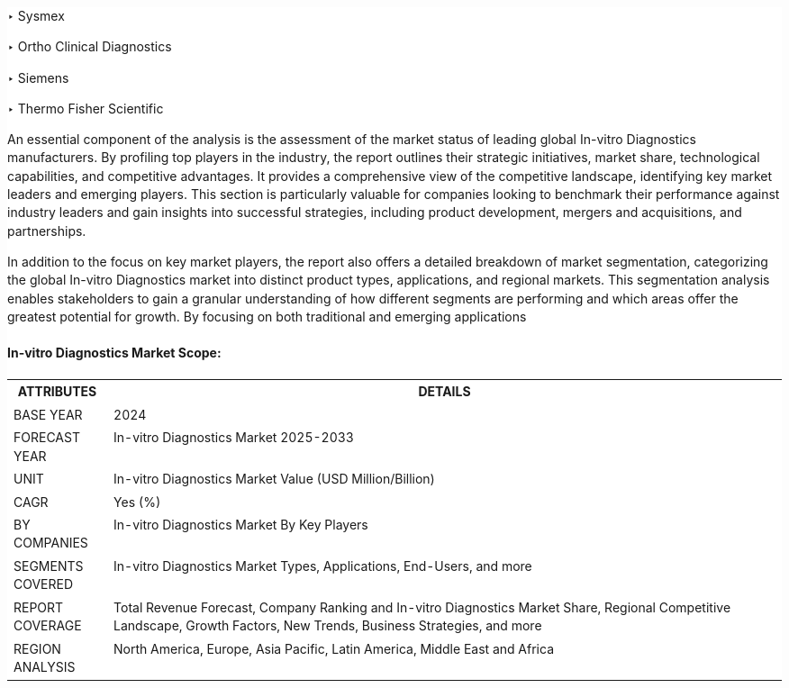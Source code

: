 ‣ Sysmex

‣ Ortho Clinical Diagnostics

‣ Siemens

‣ Thermo Fisher Scientific

An essential component of the analysis is the assessment of the market status of leading global In-vitro Diagnostics manufacturers. By profiling top players in the industry, the report outlines their strategic initiatives, market share, technological capabilities, and competitive advantages. It provides a comprehensive view of the competitive landscape, identifying key market leaders and emerging players. This section is particularly valuable for companies looking to benchmark their performance against industry leaders and gain insights into successful strategies, including product development, mergers and acquisitions, and partnerships.

In addition to the focus on key market players, the report also offers a detailed breakdown of market segmentation, categorizing the global In-vitro Diagnostics market into distinct product types, applications, and regional markets. This segmentation analysis enables stakeholders to gain a granular understanding of how different segments are performing and which areas offer the greatest potential for growth. By focusing on both traditional and emerging applications

<h4>In-vitro Diagnostics Market Scope:</h4>
<table>
<tr>
<th>ATTRIBUTES</th>
<th>DETAILS</th>
</tr>
<tr>
<td>BASE YEAR</td>
<td>2024</td>
</tr>
<tr>
<td>FORECAST YEAR</td>
<td>In-vitro Diagnostics Market 2025-2033</td>
</tr>
<tr>
<td>UNIT</td>
<td>In-vitro Diagnostics Market Value (USD Million/Billion)</td>
<tr>
<td>CAGR</td>
<td>Yes (%)</td>
</tr>
</tr>
<tr>
<td>BY COMPANIES</td>
<td>In-vitro Diagnostics Market By Key Players</td>
</tr>
<tr>
<td>SEGMENTS COVERED</td>
<td>In-vitro Diagnostics Market Types, Applications, End-Users, and more</td>
</tr>
<tr>
<td>REPORT COVERAGE</td>
<td>Total Revenue Forecast, Company Ranking and In-vitro Diagnostics Market Share, Regional Competitive Landscape, Growth Factors, New Trends, Business Strategies, and more</td>
</tr>
<tr>
<td>REGION ANALYSIS</td>
<td>North America, Europe, Asia Pacific, Latin America, Middle East and Africa</td>
</tr>
</table>
